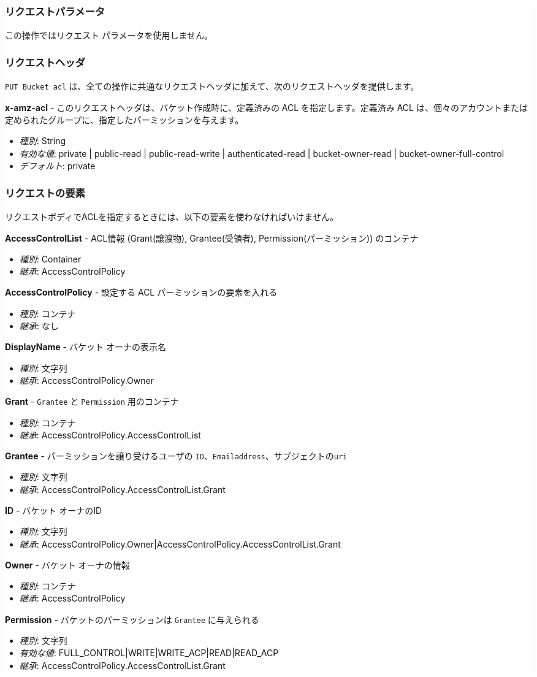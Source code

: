 ### リクエストパラメータ

この操作ではリクエスト パラメータを使用しません。

### リクエストヘッダ
`PUT Bucket acl` は、全ての操作に共通なリクエストヘッダに加えて、次のリクエストヘッダを提供します。

**x-amz-acl** - このリクエストヘッダは、バケット作成時に、定義済みの ACL を指定します。定義済み ACL は、個々のアカウントまたは定められたグループに、指定したパーミッションを与えます。


* *種別*: String
* *有効な値*: private | public-read | public-read-write | authenticated-read | bucket-owner-read | bucket-owner-full-control
* *デフォルト*: private

### リクエストの要素

リクエストボディでACLを指定するときには、以下の要素を使わなければいけません。

**AccessControlList** - ACL情報 (Grant(譲渡物), Grantee(受領者), Permission(パーミッション)) のコンテナ

* *種別*: Container
* *継承*: AccessControlPolicy

**AccessControlPolicy** - 設定する ACL パーミッションの要素を入れる

* *種別*: コンテナ
* *継承*: なし

**DisplayName** - バケット オーナの表示名

* *種別*: 文字列
* *継承*: AccessControlPolicy.Owner

**Grant** - `Grantee` と `Permission` 用のコンテナ

* *種別*: コンテナ
* *継承*: AccessControlPolicy.AccessControlList

**Grantee** - パーミッションを譲り受けるユーザの `ID`、`Emailaddress`、サブジェクトの`uri`

* *種別*: 文字列
* *継承*: AccessControlPolicy.AccessControlList.Grant

**ID** - バケット オーナのID

* *種別*: 文字列
* *継承*: AccessControlPolicy.Owner|AccessControlPolicy.AccessControlList.Grant

**Owner** - バケット オーナの情報

* *種別*: コンテナ
* *継承*: AccessControlPolicy

**Permission** - バケットのパーミッションは `Grantee` に与えられる

* *種別*: 文字列
* *有効な値*: FULL_CONTROL|WRITE|WRITE_ACP|READ|READ_ACP
* *継承*: AccessControlPolicy.AccessControlList.Grant
